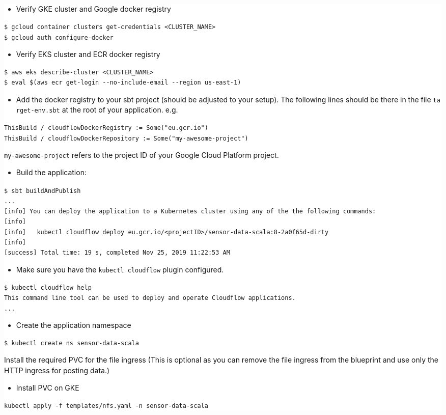 * Verify GKE cluster and Google docker registry 

```
$ gcloud container clusters get-credentials <CLUSTER_NAME>
$ gcloud auth configure-docker
```

* Verify EKS cluster and ECR docker registry
```
$ aws eks describe-cluster <CLUSTER_NAME>
$ eval $(aws ecr get-login --no-include-email --region us-east-1)
```

* Add the docker registry to your sbt project (should be adjusted to your setup). The following lines should be there in the file `target-env.sbt` at the root of your application. e.g.

```
ThisBuild / cloudflowDockerRegistry := Some("eu.gcr.io")
ThisBuild / cloudflowDockerRepository := Some("my-awesome-project")
```

`my-awesome-project` refers to the project ID of your Google Cloud Platform project.

* Build the application:

```
$ sbt buildAndPublish
...
[info] You can deploy the application to a Kubernetes cluster using any of the the following commands:
[info]  
[info]   kubectl cloudflow deploy eu.gcr.io/<projectID>/sensor-data-scala:8-2a0f65d-dirty
[info]  
[success] Total time: 19 s, completed Nov 25, 2019 11:22:53 AM

```

* Make sure you have the `kubectl cloudflow` plugin configured.

```
$ kubectl cloudflow help
This command line tool can be used to deploy and operate Cloudflow applications.
...
```

* Create the application namespace

```
$ kubectl create ns sensor-data-scala
```

Install the required PVC for the file ingress (This is optional as you can remove the file ingress from the blueprint
and use only the HTTP ingress for posting data.)

* Install PVC on GKE
```
kubectl apply -f templates/nfs.yaml -n sensor-data-scala
```
